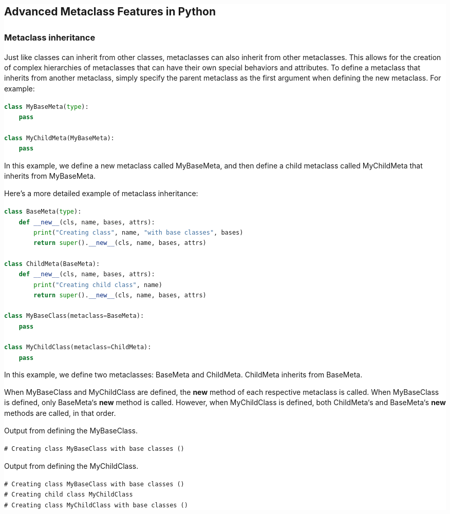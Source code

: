 ## Advanced Metaclass Features in Python

### Metaclass inheritance

Just like classes can inherit from other classes, metaclasses can also inherit from other metaclasses. This allows for the creation of complex hierarchies of metaclasses that can have their own special behaviors and attributes. To define a metaclass that inherits from another metaclass, simply specify the parent metaclass as the first argument when defining the new metaclass. For example:

``` python
class MyBaseMeta(type):
    pass

class MyChildMeta(MyBaseMeta):
    pass
```

In this example, we define a new metaclass called MyBaseMeta, and then define a child metaclass called MyChildMeta that inherits from MyBaseMeta.

Here’s a more detailed example of metaclass inheritance:

``` python
class BaseMeta(type):
    def __new__(cls, name, bases, attrs):
        print("Creating class", name, "with base classes", bases)
        return super().__new__(cls, name, bases, attrs)
 
class ChildMeta(BaseMeta):
    def __new__(cls, name, bases, attrs):
        print("Creating child class", name)
        return super().__new__(cls, name, bases, attrs)
 
class MyBaseClass(metaclass=BaseMeta):
    pass
 
class MyChildClass(metaclass=ChildMeta):
    pass
```

In this example, we define two metaclasses: BaseMeta and ChildMeta. ChildMeta inherits from BaseMeta.

When MyBaseClass and MyChildClass are defined, the **new** method of each respective metaclass is called. When MyBaseClass is defined, only BaseMeta‘s **new** method is called. However, when MyChildClass is defined, both ChildMeta‘s and BaseMeta‘s **new** methods are called, in that order.

Output from defining the MyBaseClass.

``` text
# Creating class MyBaseClass with base classes ()
```

Output from defining the MyChildClass.

``` text
# Creating class MyBaseClass with base classes ()
# Creating child class MyChildClass
# Creating class MyChildClass with base classes ()
```
